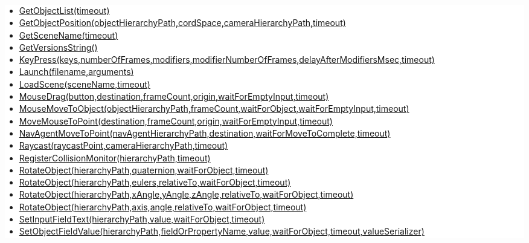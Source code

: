   - [GetObjectList(timeout)](#M-gdio-unity_api-v2-ApiClient-GetObjectList-System-Int32- 'gdio.unity_api.v2.ApiClient.GetObjectList(System.Int32)')
  - [GetObjectPosition(objectHierarchyPath,cordSpace,cameraHierarchyPath,timeout)](#M-gdio-unity_api-v2-ApiClient-GetObjectPosition-System-String,gdio-common-objects-CoordinateConversion,System-String,System-Int32- 'gdio.unity_api.v2.ApiClient.GetObjectPosition(System.String,gdio.common.objects.CoordinateConversion,System.String,System.Int32)')
  - [GetSceneName(timeout)](#M-gdio-unity_api-v2-ApiClient-GetSceneName-System-Int32- 'gdio.unity_api.v2.ApiClient.GetSceneName(System.Int32)')
  - [GetVersionsString()](#M-gdio-unity_api-v2-ApiClient-GetVersionsString 'gdio.unity_api.v2.ApiClient.GetVersionsString')
  - [KeyPress(keys,numberOfFrames,modifiers,modifierNumberOfFrames,delayAfterModifiersMsec,timeout)](#M-gdio-unity_api-v2-ApiClient-KeyPress-gdio-unity_api-KeyCode[],System-UInt64,gdio-unity_api-KeyCode[],System-UInt64,System-Int32,System-Int32- 'gdio.unity_api.v2.ApiClient.KeyPress(gdio.unity_api.KeyCode[],System.UInt64,gdio.unity_api.KeyCode[],System.UInt64,System.Int32,System.Int32)')
  - [Launch(filename,arguments)](#M-gdio-unity_api-v2-ApiClient-Launch-System-String,System-String- 'gdio.unity_api.v2.ApiClient.Launch(System.String,System.String)')
  - [LoadScene(sceneName,timeout)](#M-gdio-unity_api-v2-ApiClient-LoadScene-System-String,System-Int32- 'gdio.unity_api.v2.ApiClient.LoadScene(System.String,System.Int32)')
  - [MouseDrag(button,destination,frameCount,origin,waitForEmptyInput,timeout)](#M-gdio-unity_api-v2-ApiClient-MouseDrag-gdio-common-objects-MouseButtons,gdio-common-objects-Vector2,System-UInt64,gdio-common-objects-Vector2,System-Boolean,System-Int32- 'gdio.unity_api.v2.ApiClient.MouseDrag(gdio.common.objects.MouseButtons,gdio.common.objects.Vector2,System.UInt64,gdio.common.objects.Vector2,System.Boolean,System.Int32)')
  - [MouseMoveToObject(objectHierarchyPath,frameCount,waitForObject,waitForEmptyInput,timeout)](#M-gdio-unity_api-v2-ApiClient-MouseMoveToObject-System-String,System-UInt64,System-Boolean,System-Boolean,System-Int32- 'gdio.unity_api.v2.ApiClient.MouseMoveToObject(System.String,System.UInt64,System.Boolean,System.Boolean,System.Int32)')
  - [MoveMouseToPoint(destination,frameCount,origin,waitForEmptyInput,timeout)](#M-gdio-unity_api-v2-ApiClient-MoveMouseToPoint-gdio-common-objects-Vector2,System-UInt64,gdio-common-objects-Vector2,System-Boolean,System-Int32- 'gdio.unity_api.v2.ApiClient.MoveMouseToPoint(gdio.common.objects.Vector2,System.UInt64,gdio.common.objects.Vector2,System.Boolean,System.Int32)')
  - [NavAgentMoveToPoint(navAgentHierarchyPath,destination,waitForMoveToComplete,timeout)](#M-gdio-unity_api-v2-ApiClient-NavAgentMoveToPoint-System-String,gdio-common-objects-Vector3,System-Boolean,System-Int32- 'gdio.unity_api.v2.ApiClient.NavAgentMoveToPoint(System.String,gdio.common.objects.Vector3,System.Boolean,System.Int32)')
  - [Raycast(raycastPoint,cameraHierarchyPath,timeout)](#M-gdio-unity_api-v2-ApiClient-Raycast-gdio-common-objects-Vector3,System-String,System-Int32- 'gdio.unity_api.v2.ApiClient.Raycast(gdio.common.objects.Vector3,System.String,System.Int32)')
  - [RegisterCollisionMonitor(hierarchyPath,timeout)](#M-gdio-unity_api-v2-ApiClient-RegisterCollisionMonitor-System-String,System-Int32- 'gdio.unity_api.v2.ApiClient.RegisterCollisionMonitor(System.String,System.Int32)')
  - [RotateObject(hierarchyPath,quaternion,waitForObject,timeout)](#M-gdio-unity_api-v2-ApiClient-RotateObject-System-String,gdio-common-objects-Quaternion,System-Boolean,System-Int32- 'gdio.unity_api.v2.ApiClient.RotateObject(System.String,gdio.common.objects.Quaternion,System.Boolean,System.Int32)')
  - [RotateObject(hierarchyPath,eulers,relativeTo,waitForObject,timeout)](#M-gdio-unity_api-v2-ApiClient-RotateObject-System-String,gdio-common-objects-Vector3,gdio-common-objects-Space,System-Boolean,System-Int32- 'gdio.unity_api.v2.ApiClient.RotateObject(System.String,gdio.common.objects.Vector3,gdio.common.objects.Space,System.Boolean,System.Int32)')
  - [RotateObject(hierarchyPath,xAngle,yAngle,zAngle,relativeTo,waitForObject,timeout)](#M-gdio-unity_api-v2-ApiClient-RotateObject-System-String,System-Single,System-Single,System-Single,gdio-common-objects-Space,System-Boolean,System-Int32- 'gdio.unity_api.v2.ApiClient.RotateObject(System.String,System.Single,System.Single,System.Single,gdio.common.objects.Space,System.Boolean,System.Int32)')
  - [RotateObject(hierarchyPath,axis,angle,relativeTo,waitForObject,timeout)](#M-gdio-unity_api-v2-ApiClient-RotateObject-System-String,gdio-common-objects-Vector3,System-Single,gdio-common-objects-Space,System-Boolean,System-Int32- 'gdio.unity_api.v2.ApiClient.RotateObject(System.String,gdio.common.objects.Vector3,System.Single,gdio.common.objects.Space,System.Boolean,System.Int32)')
  - [SetInputFieldText(hierarchyPath,value,waitForObject,timeout)](#M-gdio-unity_api-v2-ApiClient-SetInputFieldText-System-String,System-String,System-Boolean,System-Int32- 'gdio.unity_api.v2.ApiClient.SetInputFieldText(System.String,System.String,System.Boolean,System.Int32)')
  - [SetObjectFieldValue(hierarchyPath,fieldOrPropertyName,value,waitForObject,timeout,valueSerializer)](#M-gdio-unity_api-v2-ApiClient-SetObjectFieldValue-System-String,System-String,System-Object,System-Boolean,System-Int32- 'gdio.unity_api.v2.ApiClient.SetObjectFieldValue(System.String,System.String,System.Object,System.Boolean,System.Int32)')